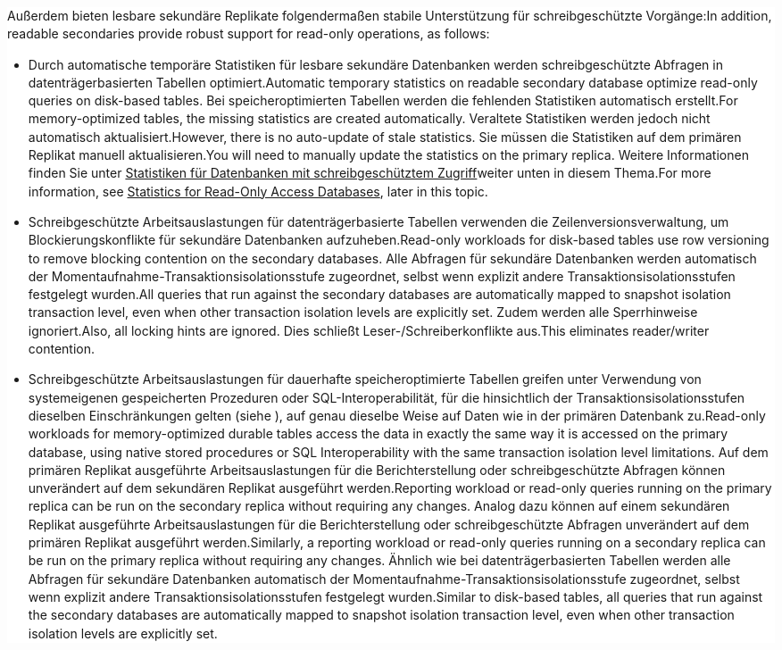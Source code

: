  <span data-ttu-id="fea60-121">Außerdem bieten lesbare sekundäre Replikate folgendermaßen stabile Unterstützung für schreibgeschützte Vorgänge:</span><span class="sxs-lookup"><span data-stu-id="fea60-121">In addition, readable secondaries provide robust support for read-only operations, as follows:</span></span>  
  
-   <span data-ttu-id="fea60-122">Durch automatische temporäre Statistiken für lesbare sekundäre Datenbanken werden schreibgeschützte Abfragen in datenträgerbasierten Tabellen optimiert.</span><span class="sxs-lookup"><span data-stu-id="fea60-122">Automatic temporary statistics on readable secondary database optimize read-only queries on disk-based tables.</span></span> <span data-ttu-id="fea60-123">Bei speicheroptimierten Tabellen werden die fehlenden Statistiken automatisch erstellt.</span><span class="sxs-lookup"><span data-stu-id="fea60-123">For memory-optimized tables, the missing statistics are created automatically.</span></span> <span data-ttu-id="fea60-124">Veraltete Statistiken werden jedoch nicht automatisch aktualisiert.</span><span class="sxs-lookup"><span data-stu-id="fea60-124">However, there is no auto-update of stale statistics.</span></span> <span data-ttu-id="fea60-125">Sie müssen die Statistiken auf dem primären Replikat manuell aktualisieren.</span><span class="sxs-lookup"><span data-stu-id="fea60-125">You will need to manually update the statistics on the primary replica.</span></span> <span data-ttu-id="fea60-126">Weitere Informationen finden Sie unter [Statistiken für Datenbanken mit schreibgeschütztem Zugriff](#Read-OnlyStats)weiter unten in diesem Thema.</span><span class="sxs-lookup"><span data-stu-id="fea60-126">For more information, see [Statistics for Read-Only Access Databases](#Read-OnlyStats), later in this topic.</span></span>  
  
-   <span data-ttu-id="fea60-127">Schreibgeschützte Arbeitsauslastungen für datenträgerbasierte Tabellen verwenden die Zeilenversionsverwaltung, um Blockierungskonflikte für sekundäre Datenbanken aufzuheben.</span><span class="sxs-lookup"><span data-stu-id="fea60-127">Read-only workloads for disk-based tables use row versioning to remove blocking contention on the secondary databases.</span></span> <span data-ttu-id="fea60-128">Alle Abfragen für sekundäre Datenbanken werden automatisch der Momentaufnahme-Transaktionsisolationsstufe zugeordnet, selbst wenn explizit andere Transaktionsisolationsstufen festgelegt wurden.</span><span class="sxs-lookup"><span data-stu-id="fea60-128">All queries that run against the secondary databases are automatically mapped to snapshot isolation transaction level, even when other transaction isolation levels are explicitly set.</span></span> <span data-ttu-id="fea60-129">Zudem werden alle Sperrhinweise ignoriert.</span><span class="sxs-lookup"><span data-stu-id="fea60-129">Also, all locking hints are ignored.</span></span> <span data-ttu-id="fea60-130">Dies schließt Leser-/Schreiberkonflikte aus.</span><span class="sxs-lookup"><span data-stu-id="fea60-130">This eliminates reader/writer contention.</span></span>  
  
-   <span data-ttu-id="fea60-131">Schreibgeschützte Arbeitsauslastungen für dauerhafte speicheroptimierte Tabellen greifen unter Verwendung von systemeigenen gespeicherten Prozeduren oder SQL-Interoperabilität, für die hinsichtlich der Transaktionsisolationsstufen dieselben Einschränkungen gelten (siehe ), auf genau dieselbe Weise auf Daten wie in der primären Datenbank zu.</span><span class="sxs-lookup"><span data-stu-id="fea60-131">Read-only workloads for memory-optimized durable tables access the data in exactly the same way it is accessed on the primary database, using native stored procedures or SQL Interoperability with the same transaction isolation level limitations.</span></span> <span data-ttu-id="fea60-132">Auf dem primären Replikat ausgeführte Arbeitsauslastungen für die Berichterstellung oder schreibgeschützte Abfragen können unverändert auf dem sekundären Replikat ausgeführt werden.</span><span class="sxs-lookup"><span data-stu-id="fea60-132">Reporting workload or read-only queries running on the primary replica can be run on the secondary replica without requiring any changes.</span></span> <span data-ttu-id="fea60-133">Analog dazu können auf einem sekundären Replikat ausgeführte Arbeitsauslastungen für die Berichterstellung oder schreibgeschützte Abfragen unverändert auf dem primären Replikat ausgeführt werden.</span><span class="sxs-lookup"><span data-stu-id="fea60-133">Similarly, a reporting workload or read-only queries running on a secondary replica can be run on the primary replica without requiring any changes.</span></span>  <span data-ttu-id="fea60-134">Ähnlich wie bei datenträgerbasierten Tabellen werden alle Abfragen für sekundäre Datenbanken automatisch der Momentaufnahme-Transaktionsisolationsstufe zugeordnet, selbst wenn explizit andere Transaktionsisolationsstufen festgelegt wurden.</span><span class="sxs-lookup"><span data-stu-id="fea60-134">Similar to disk-based tables, all queries that run against the secondary databases are automatically mapped to snapshot isolation transaction level, even when other transaction isolation levels are explicitly set.</span></span>  
  